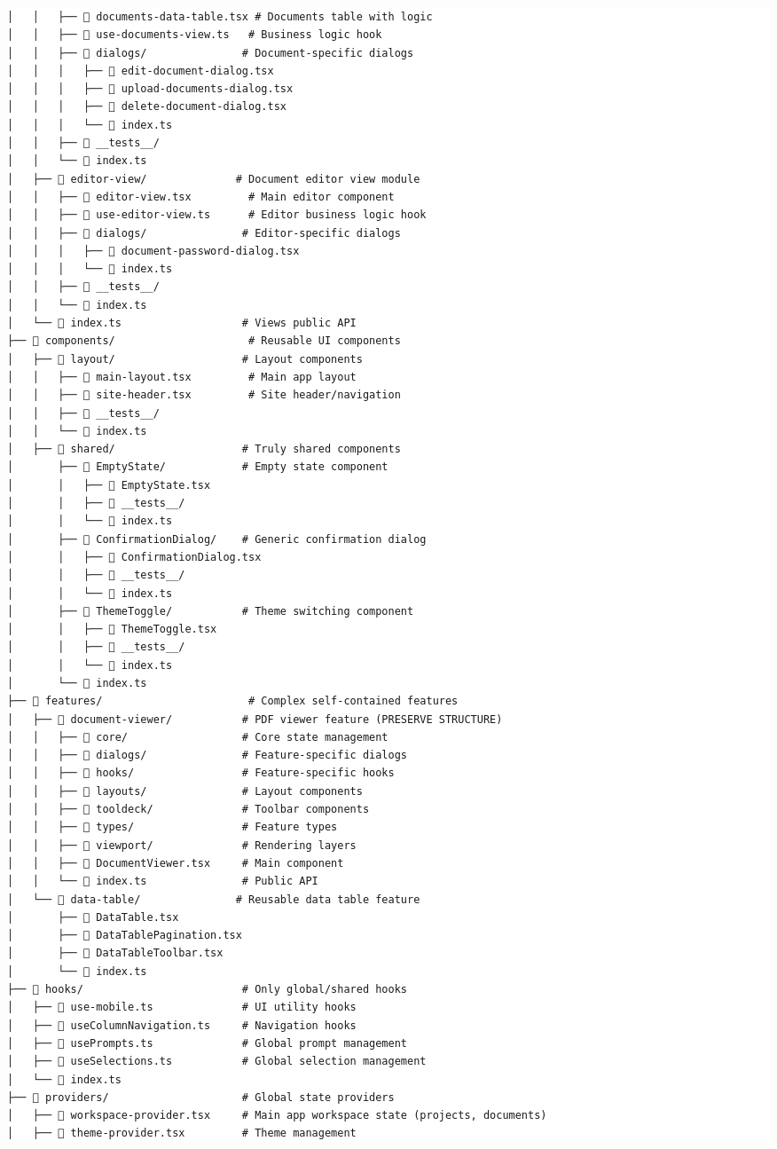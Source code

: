 ```
│   │   ├── 📄 documents-data-table.tsx # Documents table with logic
│   │   ├── 📄 use-documents-view.ts   # Business logic hook
│   │   ├── 📁 dialogs/               # Document-specific dialogs
│   │   │   ├── 📄 edit-document-dialog.tsx
│   │   │   ├── 📄 upload-documents-dialog.tsx
│   │   │   ├── 📄 delete-document-dialog.tsx
│   │   │   └── 📄 index.ts
│   │   ├── 📁 __tests__/
│   │   └── 📄 index.ts
│   ├── 📁 editor-view/              # Document editor view module
│   │   ├── 📄 editor-view.tsx         # Main editor component
│   │   ├── 📄 use-editor-view.ts      # Editor business logic hook
│   │   ├── 📁 dialogs/               # Editor-specific dialogs
│   │   │   ├── 📄 document-password-dialog.tsx
│   │   │   └── 📄 index.ts
│   │   ├── 📁 __tests__/
│   │   └── 📄 index.ts
│   └── 📄 index.ts                   # Views public API
├── 📁 components/                     # Reusable UI components
│   ├── 📁 layout/                    # Layout components
│   │   ├── 📄 main-layout.tsx         # Main app layout
│   │   ├── 📄 site-header.tsx         # Site header/navigation
│   │   ├── 📁 __tests__/
│   │   └── 📄 index.ts
│   ├── 📁 shared/                    # Truly shared components
│       ├── 📁 EmptyState/            # Empty state component
│       │   ├── 📄 EmptyState.tsx
│       │   ├── 📁 __tests__/
│       │   └── 📄 index.ts
│       ├── 📁 ConfirmationDialog/    # Generic confirmation dialog
│       │   ├── 📄 ConfirmationDialog.tsx
│       │   ├── 📁 __tests__/
│       │   └── 📄 index.ts
│       ├── 📁 ThemeToggle/           # Theme switching component
│       │   ├── 📄 ThemeToggle.tsx
│       │   ├── 📁 __tests__/
│       │   └── 📄 index.ts
│       └── 📄 index.ts
├── 📁 features/                       # Complex self-contained features
│   ├── 📁 document-viewer/           # PDF viewer feature (PRESERVE STRUCTURE)
│   │   ├── 📁 core/                  # Core state management
│   │   ├── 📁 dialogs/               # Feature-specific dialogs
│   │   ├── 📁 hooks/                 # Feature-specific hooks
│   │   ├── 📁 layouts/               # Layout components
│   │   ├── 📁 tooldeck/              # Toolbar components
│   │   ├── 📁 types/                 # Feature types
│   │   ├── 📁 viewport/              # Rendering layers
│   │   ├── 📄 DocumentViewer.tsx     # Main component
│   │   └── 📄 index.ts               # Public API
│   └── 📁 data-table/               # Reusable data table feature
│       ├── 📄 DataTable.tsx
│       ├── 📄 DataTablePagination.tsx
│       ├── 📄 DataTableToolbar.tsx
│       └── 📄 index.ts
├── 📁 hooks/                         # Only global/shared hooks
│   ├── 📄 use-mobile.ts              # UI utility hooks
│   ├── 📄 useColumnNavigation.ts     # Navigation hooks
│   ├── 📄 usePrompts.ts              # Global prompt management
│   ├── 📄 useSelections.ts           # Global selection management
│   └── 📄 index.ts
├── 📁 providers/                     # Global state providers
│   ├── 📄 workspace-provider.tsx     # Main app workspace state (projects, documents)
│   ├── 📄 theme-provider.tsx         # Theme management
```